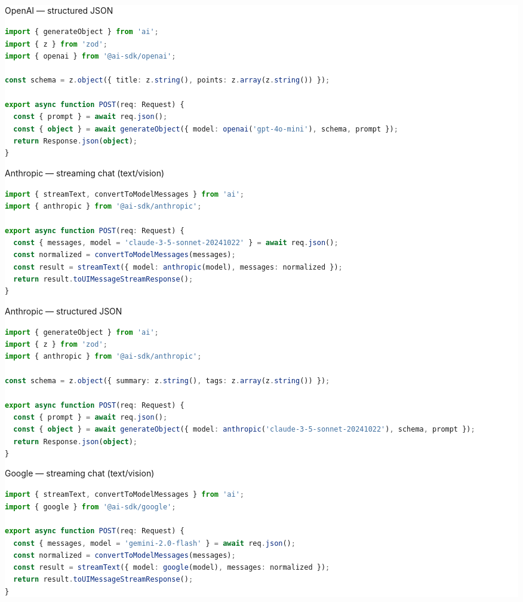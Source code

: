 OpenAI — structured JSON
```ts
import { generateObject } from 'ai';
import { z } from 'zod';
import { openai } from '@ai-sdk/openai';

const schema = z.object({ title: z.string(), points: z.array(z.string()) });

export async function POST(req: Request) {
  const { prompt } = await req.json();
  const { object } = await generateObject({ model: openai('gpt-4o-mini'), schema, prompt });
  return Response.json(object);
}
```

Anthropic — streaming chat (text/vision)
```ts
import { streamText, convertToModelMessages } from 'ai';
import { anthropic } from '@ai-sdk/anthropic';

export async function POST(req: Request) {
  const { messages, model = 'claude-3-5-sonnet-20241022' } = await req.json();
  const normalized = convertToModelMessages(messages);
  const result = streamText({ model: anthropic(model), messages: normalized });
  return result.toUIMessageStreamResponse();
}
```

Anthropic — structured JSON
```ts
import { generateObject } from 'ai';
import { z } from 'zod';
import { anthropic } from '@ai-sdk/anthropic';

const schema = z.object({ summary: z.string(), tags: z.array(z.string()) });

export async function POST(req: Request) {
  const { prompt } = await req.json();
  const { object } = await generateObject({ model: anthropic('claude-3-5-sonnet-20241022'), schema, prompt });
  return Response.json(object);
}
```

Google — streaming chat (text/vision)
```ts
import { streamText, convertToModelMessages } from 'ai';
import { google } from '@ai-sdk/google';

export async function POST(req: Request) {
  const { messages, model = 'gemini-2.0-flash' } = await req.json();
  const normalized = convertToModelMessages(messages);
  const result = streamText({ model: google(model), messages: normalized });
  return result.toUIMessageStreamResponse();
}
```

